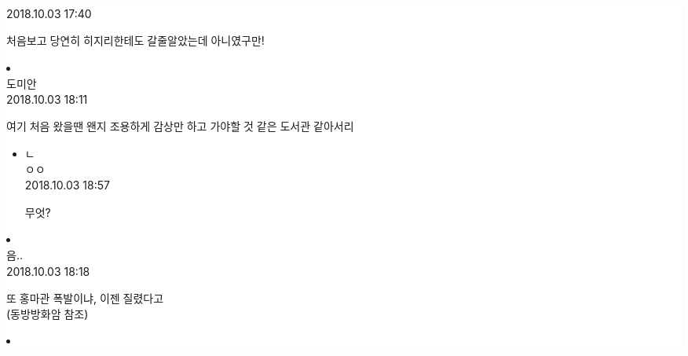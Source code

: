 <span class="cb_date">2018.10.03 17:40 </span>
</div>
</div>
<div class="cb_dsc_comment">
<p class="cb_dsc">
											처음보고 당연히 히지리한테도 갈줄알았는데 아니였구만!
										</p>
</div>
</div></li>
<li class="cb_thumb_off" id="comment15344441">
<div class="cb_comment_area">
<div class="cb_info_area">
<div class="cb_section">
<span class="cb_nick_name">도미안</span>
</div>
<div class="cb_section">
<span class="cb_date">2018.10.03 18:11 </span>
</div>
</div>
<div class="cb_dsc_comment">
<p class="cb_dsc">
											여기 처음 왔을땐 왠지 조용하게 감상만 하고 가야할 것 같은 도서관 같아서리
										</p>
</div>
<ul>
<li class="cb_thumb_off" id="comment15344471">
<span class="cb_bu_subnode">ㄴ</span>
<div class="cb_comment_area">
<div class="cb_info_area">
<div class="cb_section">
<span class="cb_nick_name">ㅇㅇ</span>
</div>
<div class="cb_section">
<span class="cb_date">2018.10.03 18:57 </span>
</div>
</div>
<div class="cb_dsc_comment">
<p class="cb_dsc">
																무엇?
															</p>
</div>
</div>
</li>
</ul>
</div></li>
<li class="cb_thumb_off" id="comment15344444">
<div class="cb_comment_area">
<div class="cb_info_area">
<div class="cb_section">
<span class="cb_nick_name">음..</span>
</div>
<div class="cb_section">
<span class="cb_date">2018.10.03 18:18 </span>
</div>
</div>
<div class="cb_dsc_comment">
<p class="cb_dsc">
											또 홍마관 폭발이냐, 이젠 질렸다고<br/>
(동방방화암 참조)
										</p>
</div>
</div></li>
<li class="cb_thumb_off" id="comment15344474">
<div class="cb_comment_area">